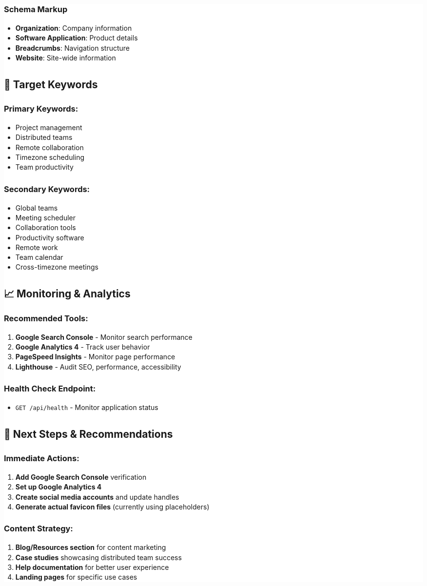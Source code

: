 ### Schema Markup
- **Organization**: Company information
- **Software Application**: Product details
- **Breadcrumbs**: Navigation structure
- **Website**: Site-wide information

## 🎯 Target Keywords

### Primary Keywords:
- Project management
- Distributed teams
- Remote collaboration
- Timezone scheduling
- Team productivity

### Secondary Keywords:
- Global teams
- Meeting scheduler
- Collaboration tools
- Productivity software
- Remote work
- Team calendar
- Cross-timezone meetings

## 📈 Monitoring & Analytics

### Recommended Tools:
1. **Google Search Console** - Monitor search performance
2. **Google Analytics 4** - Track user behavior
3. **PageSpeed Insights** - Monitor page performance
4. **Lighthouse** - Audit SEO, performance, accessibility

### Health Check Endpoint:
- `GET /api/health` - Monitor application status

## 🚀 Next Steps & Recommendations

### Immediate Actions:
1. **Add Google Search Console** verification
2. **Set up Google Analytics 4**
3. **Create social media accounts** and update handles
4. **Generate actual favicon files** (currently using placeholders)

### Content Strategy:
1. **Blog/Resources section** for content marketing
2. **Case studies** showcasing distributed team success
3. **Help documentation** for better user experience
4. **Landing pages** for specific use cases
